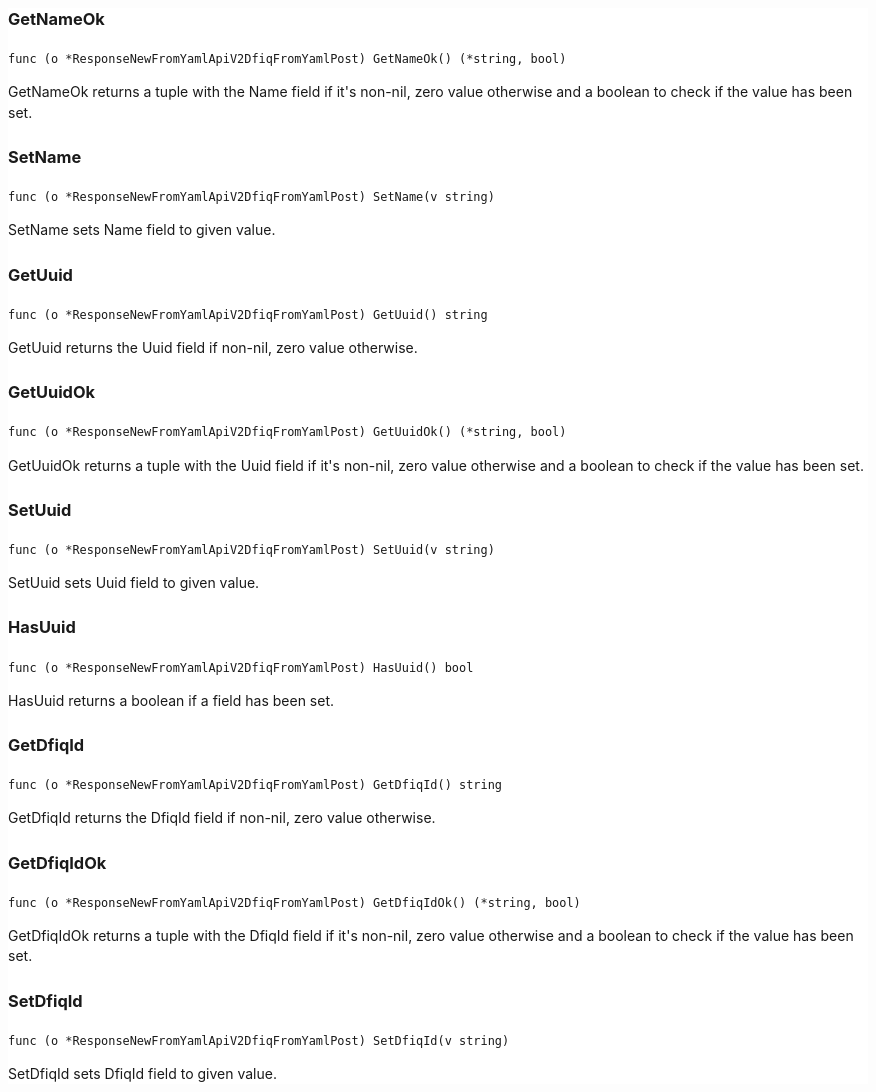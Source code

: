 ### GetNameOk

`func (o *ResponseNewFromYamlApiV2DfiqFromYamlPost) GetNameOk() (*string, bool)`

GetNameOk returns a tuple with the Name field if it's non-nil, zero value otherwise
and a boolean to check if the value has been set.

### SetName

`func (o *ResponseNewFromYamlApiV2DfiqFromYamlPost) SetName(v string)`

SetName sets Name field to given value.


### GetUuid

`func (o *ResponseNewFromYamlApiV2DfiqFromYamlPost) GetUuid() string`

GetUuid returns the Uuid field if non-nil, zero value otherwise.

### GetUuidOk

`func (o *ResponseNewFromYamlApiV2DfiqFromYamlPost) GetUuidOk() (*string, bool)`

GetUuidOk returns a tuple with the Uuid field if it's non-nil, zero value otherwise
and a boolean to check if the value has been set.

### SetUuid

`func (o *ResponseNewFromYamlApiV2DfiqFromYamlPost) SetUuid(v string)`

SetUuid sets Uuid field to given value.

### HasUuid

`func (o *ResponseNewFromYamlApiV2DfiqFromYamlPost) HasUuid() bool`

HasUuid returns a boolean if a field has been set.

### GetDfiqId

`func (o *ResponseNewFromYamlApiV2DfiqFromYamlPost) GetDfiqId() string`

GetDfiqId returns the DfiqId field if non-nil, zero value otherwise.

### GetDfiqIdOk

`func (o *ResponseNewFromYamlApiV2DfiqFromYamlPost) GetDfiqIdOk() (*string, bool)`

GetDfiqIdOk returns a tuple with the DfiqId field if it's non-nil, zero value otherwise
and a boolean to check if the value has been set.

### SetDfiqId

`func (o *ResponseNewFromYamlApiV2DfiqFromYamlPost) SetDfiqId(v string)`

SetDfiqId sets DfiqId field to given value.
